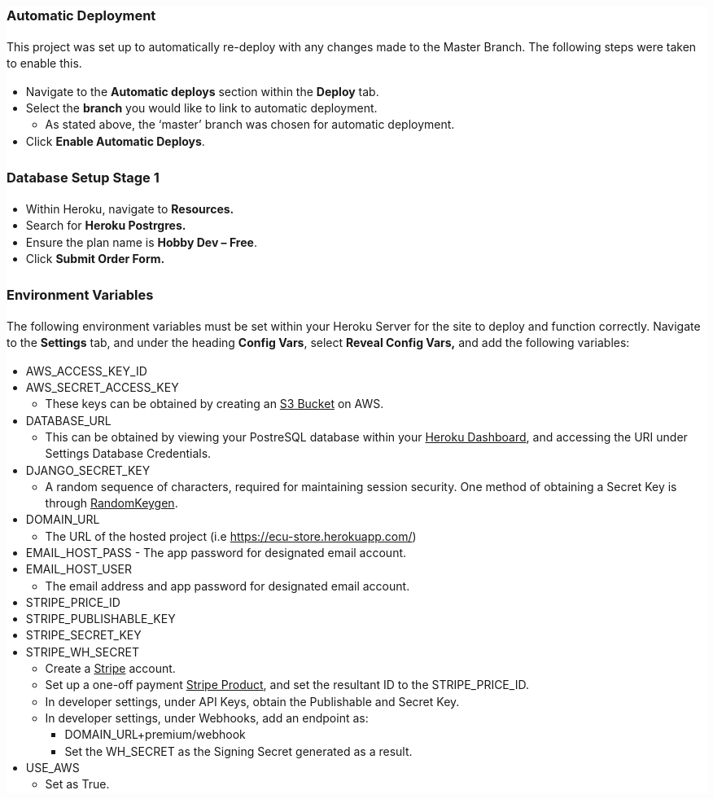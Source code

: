 ### Automatic Deployment

This project was set up to automatically re-deploy with any changes made to the
Master Branch. The following steps were taken to enable this.

-   Navigate to the **Automatic deploys** section within the **Deploy** tab.
-   Select the **branch** you would like to link to automatic deployment.
    -   As stated above, the ‘master’ branch was chosen for automatic
        deployment.
-   Click **Enable Automatic Deploys**.

### Database Setup Stage 1

-   Within Heroku, navigate to **Resources.**
-   Search for **Heroku Postrgres.**
-   Ensure the plan name is **Hobby Dev – Free**.
-   Click **Submit Order Form.**

### Environment Variables

The following environment variables must be set within your Heroku Server for
the site to deploy and function correctly. Navigate to the **Settings** tab, and
under the heading **Config Vars**, select **Reveal Config Vars,** and add the
following variables:

-   AWS_ACCESS_KEY_ID
-   AWS_SECRET_ACCESS_KEY
    -   These keys can be obtained by creating an [S3
        Bucket](https://aws.amazon.com/s3/) on AWS.
-   DATABASE_URL
    -   This can be obtained by viewing your PostreSQL database within your [Heroku Dashboard](https://dashboard.heroku.com/), and accessing the URI under Settings Database Credentials.
-   DJANGO_SECRET_KEY
    -   A random sequence of characters, required for maintaining session security. One method of obtaining a Secret Key is through [RandomKeygen](https://randomkeygen.com/).
-   DOMAIN_URL
    -   The URL of the hosted project (i.e https://ecu-store.herokuapp.com/)
-   EMAIL_HOST_PASS
        - The app password for designated email account.
-   EMAIL_HOST_USER
    -   The email address and app password for designated email account.
-   STRIPE_PRICE_ID
-   STRIPE_PUBLISHABLE_KEY
-   STRIPE_SECRET_KEY
-   STRIPE_WH_SECRET
    -   Create a [Stripe](https://stripe.com/en-gb) account.
    -   Set up a one-off payment [Stripe
        Product](https://stripe.com/docs/billing/prices-guide), and set the
        resultant ID to the STRIPE_PRICE_ID.
    -   In developer settings, under API Keys, obtain the Publishable and Secret
        Key.
    -   In developer settings, under Webhooks, add an endpoint as:
        -   DOMAIN_URL+premium/webhook
        -   Set the WH_SECRET as the Signing Secret generated as a result.
-   USE_AWS
    -   Set as True.
